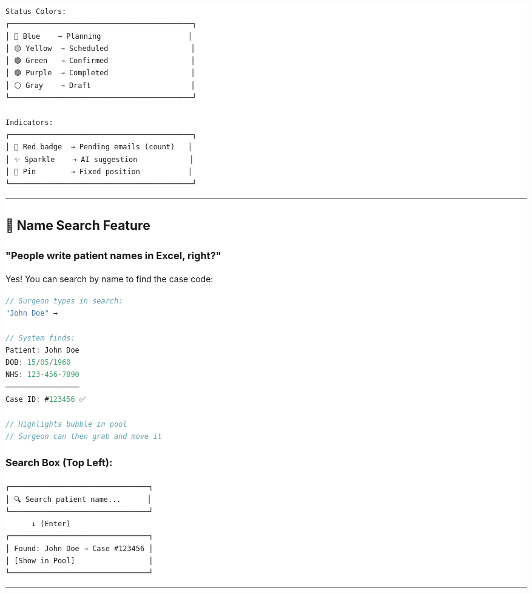 ```
Status Colors:
┌──────────────────────────────────────────┐
│ 🔵 Blue    → Planning                    │
│ 🟡 Yellow  → Scheduled                   │
│ 🟢 Green   → Confirmed                   │
│ 🟣 Purple  → Completed                   │
│ ⚪ Gray    → Draft                       │
└──────────────────────────────────────────┘

Indicators:
┌──────────────────────────────────────────┐
│ 🔴 Red badge  → Pending emails (count)   │
│ ✨ Sparkle    → AI suggestion            │
│ 📍 Pin        → Fixed position           │
└──────────────────────────────────────────┘
```

---

## 📝 **Name Search Feature**

### **"People write patient names in Excel, right?"**

Yes! You can search by name to find the case code:

```typescript
// Surgeon types in search:
"John Doe" → 

// System finds:
Patient: John Doe
DOB: 15/05/1960
NHS: 123-456-7890
─────────────────
Case ID: #123456 ✅

// Highlights bubble in pool
// Surgeon can then grab and move it
```

### **Search Box (Top Left):**
```
┌────────────────────────────────┐
│ 🔍 Search patient name...      │
└────────────────────────────────┘
      ↓ (Enter)
┌────────────────────────────────┐
│ Found: John Doe → Case #123456 │
│ [Show in Pool]                 │
└────────────────────────────────┘
```

---